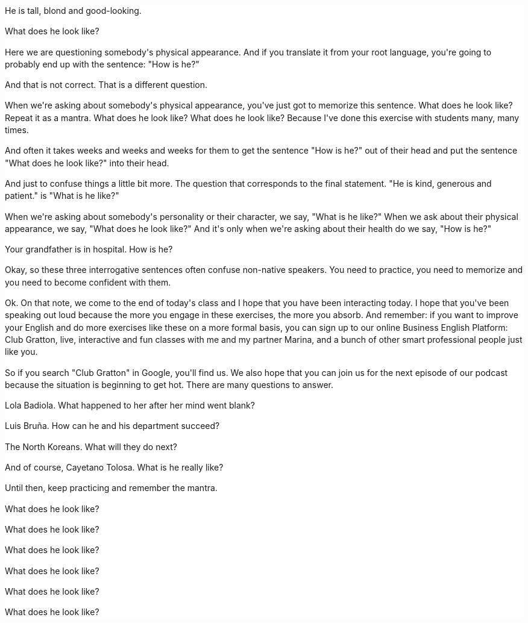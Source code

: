 He is tall, blond and good-looking.

What does he look like?

Here we are questioning somebody's physical appearance. And if you translate it from your root language, you're going to probably end up with the sentence: "How is he?"

And that is not correct. That is a different question.

When we're asking about somebody's physical appearance, you've just got to memorize this sentence. What does he look like? Repeat it as a mantra. What does he look like? What does he look like? Because I've done this exercise with students many, many times.

And often it takes weeks and weeks and weeks for them to get the sentence "How is he?" out of their head and put the sentence "What does he look like?" into their head.

And just to confuse things a little bit more. The question that corresponds to the final statement. "He is kind, generous and patient." is "What is he like?"

When we're asking about somebody's personality or their character, we say, "What is he like?" When we ask about their physical appearance, we say, "What does he look like?" And it's only when we're asking about their health do we say, "How is he?"

Your grandfather is in hospital. How is he?

Okay, so these three interrogative sentences often confuse non-native speakers. You need to practice, you need to memorize and you need to become confident with them.

Ok. On that note, we come to the end of today's class and I hope that you have been interacting today. I hope that you've been speaking out loud because the more you engage in these exercises, the more you absorb. And remember: if you want to improve your English and do more exercises like these on a more formal basis, you can sign up to our online Business English Platform: Club Gratton, live, interactive and fun classes with me and my partner Marina, and a bunch of other smart professional people just like you.

So if you search "Club Gratton" in Google, you'll find us. We also hope that you can join us for the next episode of our podcast because the situation is beginning to get hot. There are many questions to answer.

Lola Badiola. What happened to her after her mind went blank?

Luis Bruña. How can he and his department succeed?

The North Koreans. What will they do next?

And of course, Cayetano Tolosa. What is he really like?

Until then, keep practicing and remember the mantra.

What does he look like?

What does he look like?

What does he look like?

What does he look like?

What does he look like?

What does he look like?